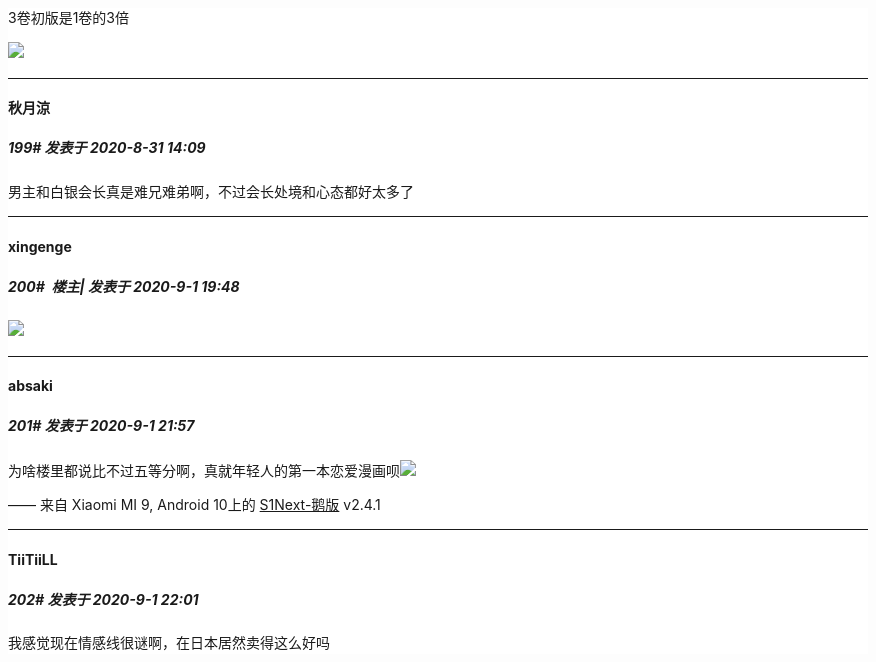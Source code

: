 3卷初版是1卷的3倍

<img src="http://wx1.sinaimg.cn/large/0089PTsqly1gi9xvmfopwj30u00y8zxo.jpg" referrerpolicy="no-referrer">







-----

####  秋月涼  
##### 199#       发表于 2020-8-31 14:09




男主和白银会长真是难兄难弟啊，不过会长处境和心态都好太多了







-----

####  xingenge  
##### 200#         楼主| 发表于 2020-9-1 19:48



<img src="http://wx2.sinaimg.cn/large/0089PTsqly1gibe4ct6nrj30u016ik23.jpg" referrerpolicy="no-referrer">







-----

####  absaki  
##### 201#       发表于 2020-9-1 21:57




为啥楼里都说比不过五等分啊，真就年轻人的第一本恋爱漫画呗<img src="https://static.saraba1st.com/image/smiley/face2017/003.png" referrerpolicy="no-referrer">

—— 来自 Xiaomi MI 9, Android 10上的 [S1Next-鹅版](https://github.com/ykrank/S1-Next/releases) v2.4.1







-----

####  TiiTiiLL  
##### 202#       发表于 2020-9-1 22:01




我感觉现在情感线很谜啊，在日本居然卖得这么好吗
